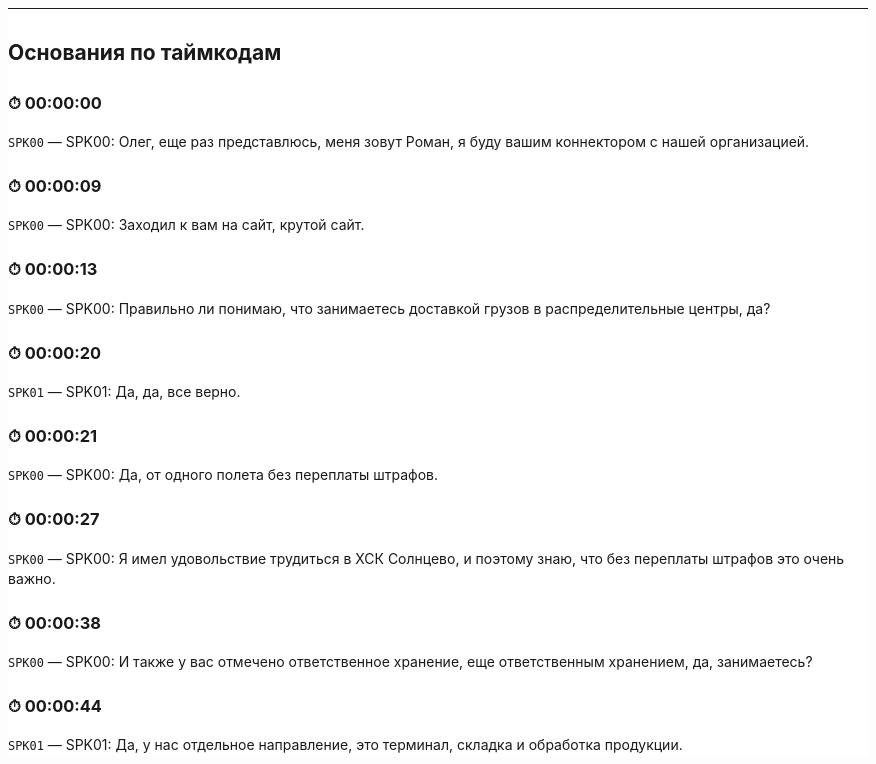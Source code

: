 
---

## Основания по таймкодам

<a id="tc000000"></a>

### ⏱ 00:00:00

`SPK00` — SPK00:  Олег, еще раз представлюсь, меня зовут Роман, я буду вашим коннектором с нашей организацией.

<a id="tc000009"></a>

### ⏱ 00:00:09

`SPK00` — SPK00:  Заходил к вам на сайт, крутой сайт.

<a id="tc000013"></a>

### ⏱ 00:00:13

`SPK00` — SPK00:  Правильно ли понимаю, что занимаетесь доставкой грузов в распределительные центры, да?

<a id="tc000020"></a>

### ⏱ 00:00:20

`SPK01` — SPK01:  Да, да, все верно.

<a id="tc000021"></a>

### ⏱ 00:00:21

`SPK00` — SPK00:  Да, от одного полета без переплаты штрафов.

<a id="tc000027"></a>

### ⏱ 00:00:27

`SPK00` — SPK00:  Я имел удовольствие трудиться в ХСК Солнцево, и поэтому знаю, что без переплаты штрафов это очень важно.

<a id="tc000038"></a>

### ⏱ 00:00:38

`SPK00` — SPK00:  И также у вас отмечено ответственное хранение, еще ответственным хранением, да, занимаетесь?

<a id="tc000044"></a>

### ⏱ 00:00:44

`SPK01` — SPK01:  Да, у нас отдельное направление, это терминал, складка и обработка продукции.
